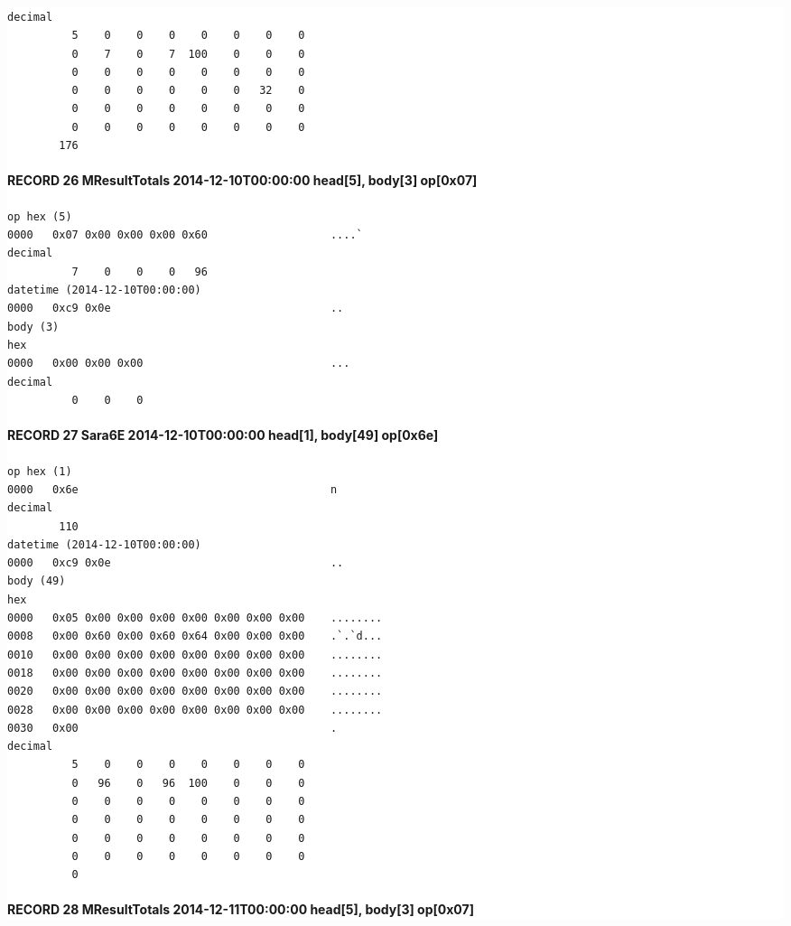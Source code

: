     decimal
              5    0    0    0    0    0    0    0
              0    7    0    7  100    0    0    0
              0    0    0    0    0    0    0    0
              0    0    0    0    0    0   32    0
              0    0    0    0    0    0    0    0
              0    0    0    0    0    0    0    0
            176

#### RECORD 26 MResultTotals 2014-12-10T00:00:00 head[5], body[3] op[0x07]

    op hex (5)
    0000   0x07 0x00 0x00 0x00 0x60                   ....`
    decimal
              7    0    0    0   96
    datetime (2014-12-10T00:00:00)
    0000   0xc9 0x0e                                  ..
    body (3)
    hex
    0000   0x00 0x00 0x00                             ...
    decimal
              0    0    0

#### RECORD 27 Sara6E 2014-12-10T00:00:00 head[1], body[49] op[0x6e]

    op hex (1)
    0000   0x6e                                       n
    decimal
            110
    datetime (2014-12-10T00:00:00)
    0000   0xc9 0x0e                                  ..
    body (49)
    hex
    0000   0x05 0x00 0x00 0x00 0x00 0x00 0x00 0x00    ........
    0008   0x00 0x60 0x00 0x60 0x64 0x00 0x00 0x00    .`.`d...
    0010   0x00 0x00 0x00 0x00 0x00 0x00 0x00 0x00    ........
    0018   0x00 0x00 0x00 0x00 0x00 0x00 0x00 0x00    ........
    0020   0x00 0x00 0x00 0x00 0x00 0x00 0x00 0x00    ........
    0028   0x00 0x00 0x00 0x00 0x00 0x00 0x00 0x00    ........
    0030   0x00                                       .
    decimal
              5    0    0    0    0    0    0    0
              0   96    0   96  100    0    0    0
              0    0    0    0    0    0    0    0
              0    0    0    0    0    0    0    0
              0    0    0    0    0    0    0    0
              0    0    0    0    0    0    0    0
              0

#### RECORD 28 MResultTotals 2014-12-11T00:00:00 head[5], body[3] op[0x07]
